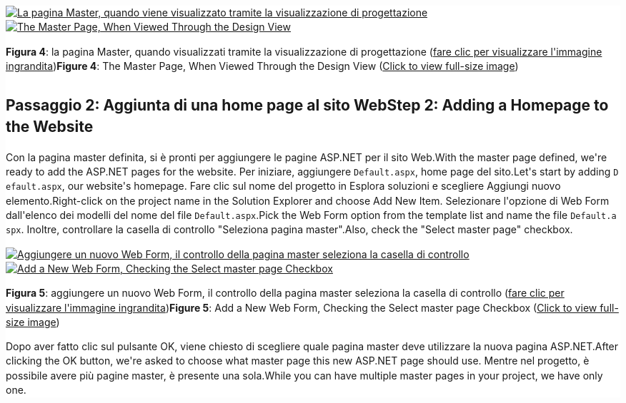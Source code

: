<span data-ttu-id="e1a88-143">[![La pagina Master, quando viene visualizzato tramite la visualizzazione di progettazione](master-pages-and-site-navigation-cs/_static/image9.png)](master-pages-and-site-navigation-cs/_static/image8.png)</span><span class="sxs-lookup"><span data-stu-id="e1a88-143">[![The Master Page, When Viewed Through the Design View](master-pages-and-site-navigation-cs/_static/image9.png)](master-pages-and-site-navigation-cs/_static/image8.png)</span></span>

<span data-ttu-id="e1a88-144">**Figura 4**: la pagina Master, quando visualizzati tramite la visualizzazione di progettazione ([fare clic per visualizzare l'immagine ingrandita](master-pages-and-site-navigation-cs/_static/image10.png))</span><span class="sxs-lookup"><span data-stu-id="e1a88-144">**Figure 4**: The Master Page, When Viewed Through the Design View ([Click to view full-size image](master-pages-and-site-navigation-cs/_static/image10.png))</span></span>


## <a name="step-2-adding-a-homepage-to-the-website"></a><span data-ttu-id="e1a88-145">Passaggio 2: Aggiunta di una home page al sito Web</span><span class="sxs-lookup"><span data-stu-id="e1a88-145">Step 2: Adding a Homepage to the Website</span></span>

<span data-ttu-id="e1a88-146">Con la pagina master definita, si è pronti per aggiungere le pagine ASP.NET per il sito Web.</span><span class="sxs-lookup"><span data-stu-id="e1a88-146">With the master page defined, we're ready to add the ASP.NET pages for the website.</span></span> <span data-ttu-id="e1a88-147">Per iniziare, aggiungere `Default.aspx`, home page del sito.</span><span class="sxs-lookup"><span data-stu-id="e1a88-147">Let's start by adding `Default.aspx`, our website's homepage.</span></span> <span data-ttu-id="e1a88-148">Fare clic sul nome del progetto in Esplora soluzioni e scegliere Aggiungi nuovo elemento.</span><span class="sxs-lookup"><span data-stu-id="e1a88-148">Right-click on the project name in the Solution Explorer and choose Add New Item.</span></span> <span data-ttu-id="e1a88-149">Selezionare l'opzione di Web Form dall'elenco dei modelli del nome del file `Default.aspx`.</span><span class="sxs-lookup"><span data-stu-id="e1a88-149">Pick the Web Form option from the template list and name the file `Default.aspx`.</span></span> <span data-ttu-id="e1a88-150">Inoltre, controllare la casella di controllo "Seleziona pagina master".</span><span class="sxs-lookup"><span data-stu-id="e1a88-150">Also, check the "Select master page" checkbox.</span></span>


<span data-ttu-id="e1a88-151">[![Aggiungere un nuovo Web Form, il controllo della pagina master seleziona la casella di controllo](master-pages-and-site-navigation-cs/_static/image12.png)](master-pages-and-site-navigation-cs/_static/image11.png)</span><span class="sxs-lookup"><span data-stu-id="e1a88-151">[![Add a New Web Form, Checking the Select master page Checkbox](master-pages-and-site-navigation-cs/_static/image12.png)](master-pages-and-site-navigation-cs/_static/image11.png)</span></span>

<span data-ttu-id="e1a88-152">**Figura 5**: aggiungere un nuovo Web Form, il controllo della pagina master seleziona la casella di controllo ([fare clic per visualizzare l'immagine ingrandita](master-pages-and-site-navigation-cs/_static/image13.png))</span><span class="sxs-lookup"><span data-stu-id="e1a88-152">**Figure 5**: Add a New Web Form, Checking the Select master page Checkbox ([Click to view full-size image](master-pages-and-site-navigation-cs/_static/image13.png))</span></span>


<span data-ttu-id="e1a88-153">Dopo aver fatto clic sul pulsante OK, viene chiesto di scegliere quale pagina master deve utilizzare la nuova pagina ASP.NET.</span><span class="sxs-lookup"><span data-stu-id="e1a88-153">After clicking the OK button, we're asked to choose what master page this new ASP.NET page should use.</span></span> <span data-ttu-id="e1a88-154">Mentre nel progetto, è possibile avere più pagine master, è presente una sola.</span><span class="sxs-lookup"><span data-stu-id="e1a88-154">While you can have multiple master pages in your project, we have only one.</span></span>
